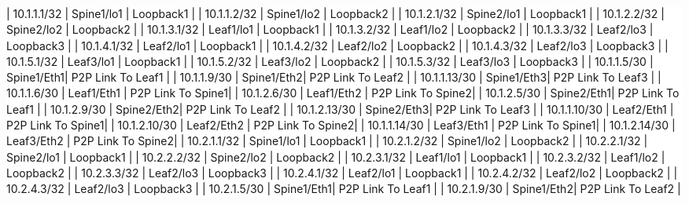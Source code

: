 | 10.1.1.1/32  | Spine1/lo1 |     Loopback1     |
| 10.1.1.2/32  | Spine1/lo2 |     Loopback2     |
| 10.1.2.1/32  | Spine2/lo1 |     Loopback1     |
| 10.1.2.2/32  | Spine2/lo2 |     Loopback2     |
| 10.1.3.1/32  |  Leaf1/lo1 |     Loopback1     |
| 10.1.3.2/32  |  Leaf1/lo2 |     Loopback2     |
| 10.1.3.3/32  |  Leaf2/lo3 |     Loopback3     |
| 10.1.4.1/32  |  Leaf2/lo1 |     Loopback1     |
| 10.1.4.2/32  |  Leaf2/lo2 |     Loopback2     |
| 10.1.4.3/32  |  Leaf2/lo3 |     Loopback3     |
| 10.1.5.1/32  |  Leaf3/lo1 |     Loopback1     |
| 10.1.5.2/32  |  Leaf3/lo2 |     Loopback2     |
| 10.1.5.3/32  |  Leaf3/lo3 |     Loopback3     |
| 10.1.1.5/30  | Spine1/Eth1| P2P Link To Leaf1 |
| 10.1.1.9/30  | Spine1/Eth2| P2P Link To Leaf2 |
| 10.1.1.13/30 | Spine1/Eth3| P2P Link To Leaf3 |
| 10.1.1.6/30  | Leaf1/Eth1 | P2P Link To Spine1|
| 10.1.2.6/30  | Leaf1/Eth2 | P2P Link To Spine2|
| 10.1.2.5/30  | Spine2/Eth1| P2P Link To Leaf1 |
| 10.1.2.9/30  | Spine2/Eth2| P2P Link To Leaf2 |
| 10.1.2.13/30 | Spine2/Eth3| P2P Link To Leaf3 |
| 10.1.1.10/30 | Leaf2/Eth1 | P2P Link To Spine1|
| 10.1.2.10/30 | Leaf2/Eth2 | P2P Link To Spine2|
| 10.1.1.14/30 | Leaf3/Eth1 | P2P Link To Spine1|
| 10.1.2.14/30 | Leaf3/Eth2 | P2P Link To Spine2|
| 10.2.1.1/32  | Spine1/lo1 |     Loopback1     |
| 10.2.1.2/32  | Spine1/lo2 |     Loopback2     |
| 10.2.2.1/32  | Spine2/lo1 |     Loopback1     |
| 10.2.2.2/32  | Spine2/lo2 |     Loopback2     |
| 10.2.3.1/32  |  Leaf1/lo1 |     Loopback1     |
| 10.2.3.2/32  |  Leaf1/lo2 |     Loopback2     |
| 10.2.3.3/32  |  Leaf2/lo3 |     Loopback3     |
| 10.2.4.1/32  |  Leaf2/lo1 |     Loopback1     |
| 10.2.4.2/32  |  Leaf2/lo2 |     Loopback2     |
| 10.2.4.3/32  |  Leaf2/lo3 |     Loopback3     |
| 10.2.1.5/30  | Spine1/Eth1| P2P Link To Leaf1 |
| 10.2.1.9/30  | Spine1/Eth2| P2P Link To Leaf2 |
